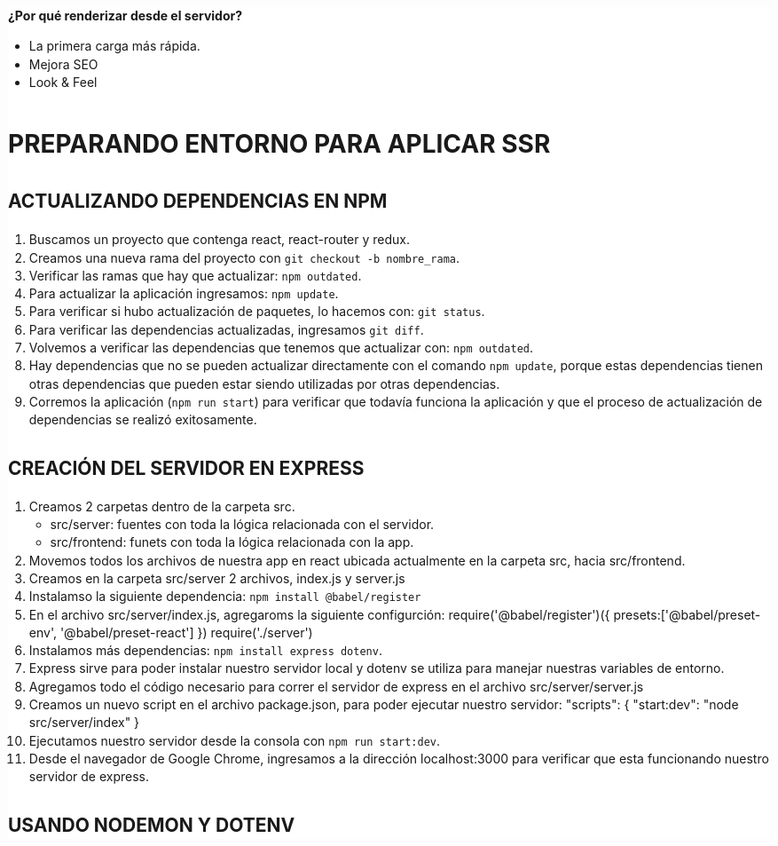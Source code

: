**¿Por qué renderizar desde el servidor?**
- La primera carga más rápida.
- Mejora SEO 
- Look & Feel

# PREPARANDO ENTORNO PARA APLICAR SSR

## ACTUALIZANDO DEPENDENCIAS EN NPM

1. Buscamos un proyecto que contenga react, react-router y redux.
2. Creamos una nueva rama del proyecto con `git checkout -b nombre_rama`.
3. Verificar las ramas que hay que actualizar: `npm outdated`.
4. Para actualizar la aplicación ingresamos: `npm update`.
5. Para verificar si hubo actualización de paquetes, lo hacemos con: `git status`.
6. Para verificar las dependencias actualizadas, ingresamos `git diff`.
7. Volvemos a verificar las dependencias que tenemos que actualizar con: `npm outdated`.
8. Hay dependencias que no se pueden actualizar directamente con el comando `npm update`, porque estas dependencias tienen otras dependencias que pueden estar siendo utilizadas por otras dependencias.
9. Corremos la aplicación (`npm run start`) para verificar que todavía funciona la aplicación y que el proceso de actualización de dependencias se realizó exitosamente. 

## CREACIÓN DEL SERVIDOR EN EXPRESS

1. Creamos 2 carpetas dentro de la carpeta src.
    - src/server: fuentes con toda la lógica relacionada con el servidor.
    - src/frontend: funets con toda la lógica relacionada con la app.
2. Movemos todos los archivos de nuestra app en react ubicada actualmente en la carpeta src, hacia src/frontend.
3. Creamos en la carpeta src/server 2 archivos, index.js y server.js
4. Instalamso la siguiente dependencia: `npm install @babel/register`
5. En el archivo src/server/index.js, agregaroms la siguiente configurción:
        require('@babel/register')({
            presets:['@babel/preset-env', '@babel/preset-react']
        })
        require('./server')
6. Instalamos más dependencias: `npm install express dotenv`.
7. Express sirve para poder instalar nuestro servidor local y dotenv se utiliza para manejar nuestras variables de entorno.
8. Agregamos todo el código necesario para correr el servidor de express en el archivo src/server/server.js
9. Creamos un nuevo script en el archivo package.json, para poder ejecutar nuestro servidor:
        "scripts": { "start:dev": "node src/server/index" }
10. Ejecutamos nuestro servidor desde la consola con `npm run start:dev`.
11. Desde el navegador de Google Chrome, ingresamos a la dirección localhost:3000 para verificar que esta funcionando nuestro servidor de express.

## USANDO NODEMON Y DOTENV
